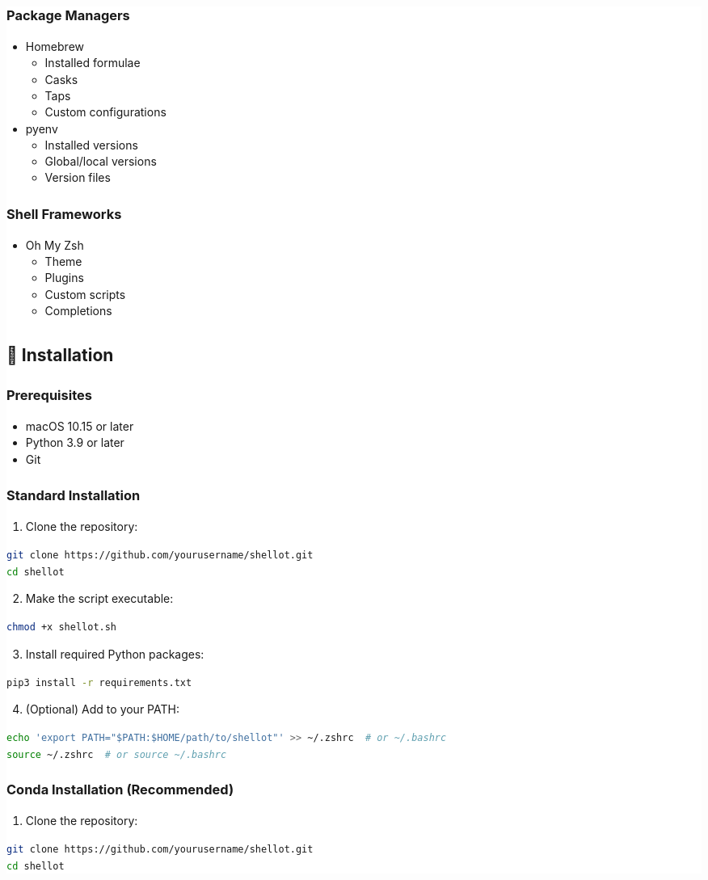 ### Package Managers
- Homebrew
  - Installed formulae
  - Casks
  - Taps
  - Custom configurations
- pyenv
  - Installed versions
  - Global/local versions
  - Version files

### Shell Frameworks
- Oh My Zsh
  - Theme
  - Plugins
  - Custom scripts
  - Completions

## 🚀 Installation

### Prerequisites
- macOS 10.15 or later
- Python 3.9 or later
- Git

### Standard Installation

1. Clone the repository:
```bash
git clone https://github.com/yourusername/shellot.git
cd shellot
```

2. Make the script executable:
```bash
chmod +x shellot.sh
```

3. Install required Python packages:
```bash
pip3 install -r requirements.txt
```

4. (Optional) Add to your PATH:
```bash
echo 'export PATH="$PATH:$HOME/path/to/shellot"' >> ~/.zshrc  # or ~/.bashrc
source ~/.zshrc  # or source ~/.bashrc
```

### Conda Installation (Recommended)

1. Clone the repository:
```bash
git clone https://github.com/yourusername/shellot.git
cd shellot
```

